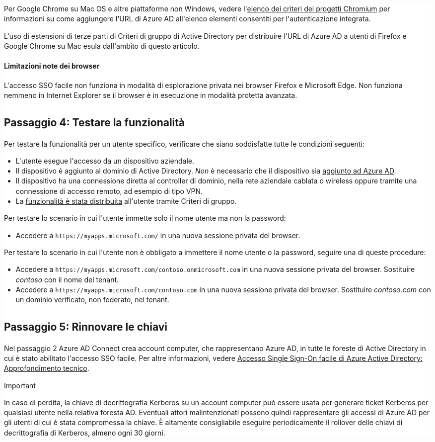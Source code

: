 Per Google Chrome su Mac OS e altre piattaforme non Windows, vedere l'[elenco dei criteri dei progetti Chromium](https://dev.chromium.org/administrators/policy-list-3#AuthServerWhitelist) per informazioni su come aggiungere l'URL di Azure AD all'elenco elementi consentiti per l'autenticazione integrata.

L'uso di estensioni di terze parti di Criteri di gruppo di Active Directory per distribuire l'URL di Azure AD a utenti di Firefox e Google Chrome su Mac esula dall'ambito di questo articolo.

#### <a name="known-browser-limitations"></a>Limitazioni note dei browser

L'accesso SSO facile non funziona in modalità di esplorazione privata nei browser Firefox e Microsoft Edge. Non funziona nemmeno in Internet Explorer se il browser è in esecuzione in modalità protetta avanzata.

## <a name="step-4-test-the-feature"></a>Passaggio 4: Testare la funzionalità

Per testare la funzionalità per un utente specifico, verificare che siano soddisfatte tutte le condizioni seguenti:
  - L'utente esegue l'accesso da un dispositivo aziendale.
  - Il dispositivo è aggiunto al dominio di Active Directory. _Non_ è necessario che il dispositivo sia [aggiunto ad Azure AD](../active-directory-azureadjoin-overview.md).
  - Il dispositivo ha una connessione diretta al controller di dominio, nella rete aziendale cablata o wireless oppure tramite una connessione di accesso remoto, ad esempio di tipo VPN.
  - La [funzionalità è stata distribuita](##step-3-roll-out-the-feature) all'utente tramite Criteri di gruppo.

Per testare lo scenario in cui l'utente immette solo il nome utente ma non la password:
   - Accedere a `https://myapps.microsoft.com/` in una nuova sessione privata del browser.

Per testare lo scenario in cui l'utente non è obbligato a immettere il nome utente o la password, seguire una di queste procedure: 
   - Accedere a `https://myapps.microsoft.com/contoso.onmicrosoft.com` in una nuova sessione privata del browser. Sostituire *contoso* con il nome del tenant.
   - Accedere a `https://myapps.microsoft.com/contoso.com` in una nuova sessione privata del browser. Sostituire *contoso.com* con un dominio verificato, non federato, nel tenant.

## <a name="step-5-roll-over-keys"></a>Passaggio 5: Rinnovare le chiavi

Nel passaggio 2 Azure AD Connect crea account computer, che rappresentano Azure AD, in tutte le foreste di Active Directory in cui è stato abilitato l'accesso SSO facile. Per altre informazioni, vedere [Accesso Single Sign-On facile di Azure Active Directory: Approfondimento tecnico](how-to-connect-sso-how-it-works.md).

>[!IMPORTANT]
>In caso di perdita, la chiave di decrittografia Kerberos su un account computer può essere usata per generare ticket Kerberos per qualsiasi utente nella relativa foresta AD. Eventuali attori malintenzionati possono quindi rappresentare gli accessi di Azure AD per gli utenti di cui è stata compromessa la chiave. È altamente consigliabile eseguire periodicamente il rollover delle chiavi di decrittografia di Kerberos, almeno ogni 30 giorni.
